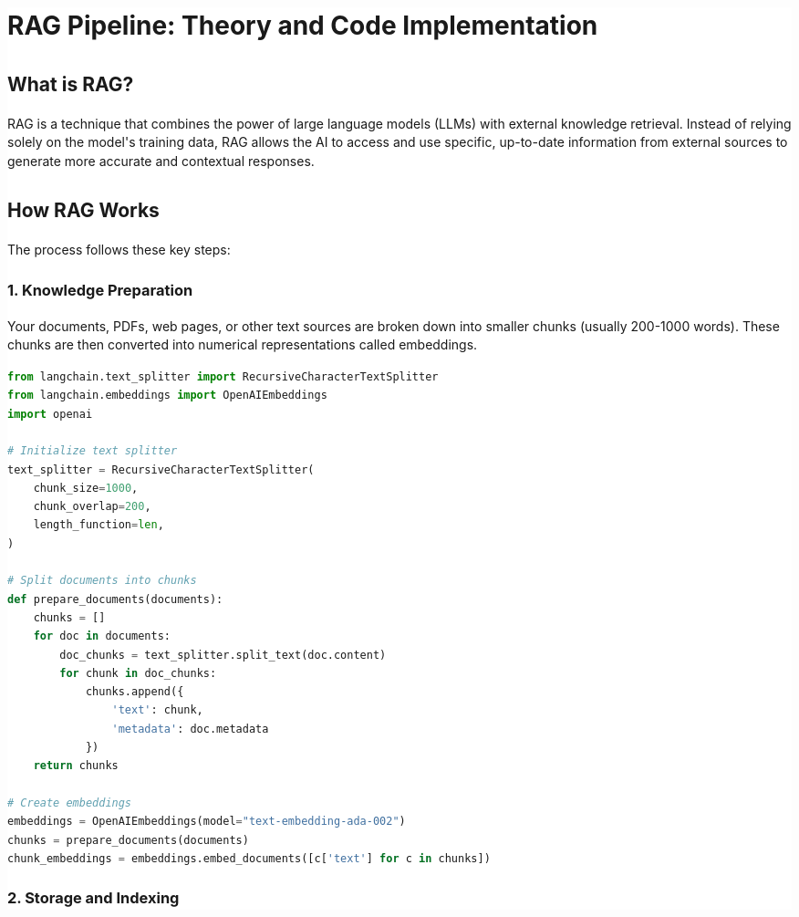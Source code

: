 # RAG Pipeline: Theory and Code Implementation

## What is RAG?

RAG is a technique that combines the power of large language models (LLMs) with external knowledge retrieval. Instead of relying solely on the model's training data, RAG allows the AI to access and use specific, up-to-date information from external sources to generate more accurate and contextual responses.

## How RAG Works

The process follows these key steps:

### 1. Knowledge Preparation

Your documents, PDFs, web pages, or other text sources are broken down into smaller chunks (usually 200-1000 words). These chunks are then converted into numerical representations called embeddings.

```python
from langchain.text_splitter import RecursiveCharacterTextSplitter
from langchain.embeddings import OpenAIEmbeddings
import openai

# Initialize text splitter
text_splitter = RecursiveCharacterTextSplitter(
    chunk_size=1000,
    chunk_overlap=200,
    length_function=len,
)

# Split documents into chunks
def prepare_documents(documents):
    chunks = []
    for doc in documents:
        doc_chunks = text_splitter.split_text(doc.content)
        for chunk in doc_chunks:
            chunks.append({
                'text': chunk,
                'metadata': doc.metadata
            })
    return chunks

# Create embeddings
embeddings = OpenAIEmbeddings(model="text-embedding-ada-002")
chunks = prepare_documents(documents)
chunk_embeddings = embeddings.embed_documents([c['text'] for c in chunks])
```

### 2. Storage and Indexing
